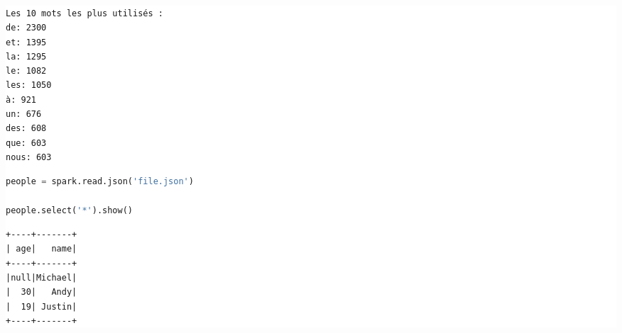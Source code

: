     Les 10 mots les plus utilisés :
    de: 2300
    et: 1395
    la: 1295
    le: 1082
    les: 1050
    à: 921
    un: 676
    des: 608
    que: 603
    nous: 603



```python
people = spark.read.json('file.json')

people.select('*').show()
```

    +----+-------+
    | age|   name|
    +----+-------+
    |null|Michael|
    |  30|   Andy|
    |  19| Justin|
    +----+-------+
    



```python

```
